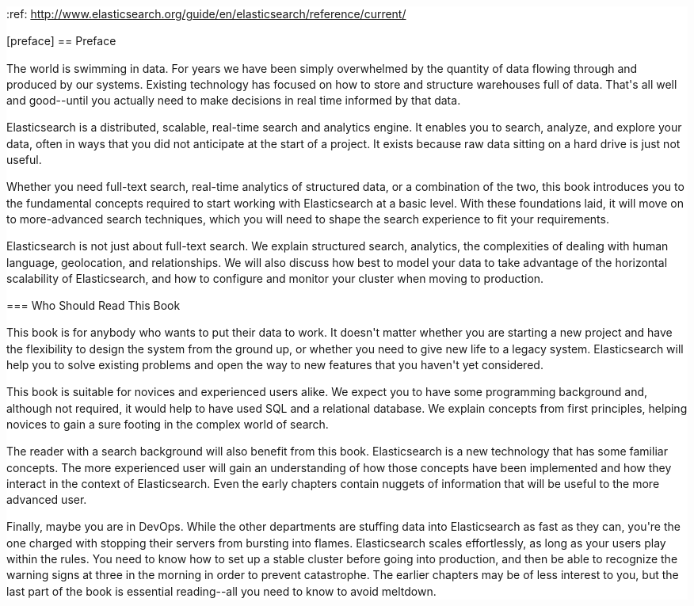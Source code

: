 :ref: http://www.elasticsearch.org/guide/en/elasticsearch/reference/current/

[preface]
== Preface

The world is swimming in data.  For years we have been simply overwhelmed by
the quantity of data flowing through and produced by our systems.  Existing
technology has focused on how to store and structure warehouses full of data.
That's all well and good--until you actually need to make decisions in
real time informed by that data.

Elasticsearch is a distributed, scalable, real-time search and analytics engine.
It enables you to search, analyze, and explore your data, often in ways that
you did not anticipate at the start of a project.  It exists because raw data
sitting on a hard drive is just not useful.

Whether you need full-text search, real-time analytics of structured data, or
a combination of the two, this book introduces you to the fundamental
concepts required to start working with Elasticsearch at a basic level. With
these foundations laid, it will move on to more-advanced search techniques,
which you will need to shape the search experience to fit your requirements.

Elasticsearch is not just about full-text search. We explain structured
search, analytics, the complexities of dealing with human language,
geolocation, and relationships. We will also discuss how best to model your
data to take advantage of the horizontal scalability of Elasticsearch, and how
to configure and monitor your cluster when moving to production.

=== Who Should Read This Book

This book is for anybody who wants to put their data to work.  It doesn't
matter whether you are starting a new project and have the flexibility to
design the system from the ground up, or whether you need to give new life to
a legacy system.  Elasticsearch will help you to solve existing problems and
open the way to new features that you haven't yet considered.

This book is suitable for novices and experienced users alike. We expect you
to have some programming background and, although not required, it would help
to have used SQL and a relational database. We explain concepts from first
principles, helping novices to gain a sure footing in the complex world of
search.

The reader with a search background will also benefit from this book.
Elasticsearch is a new technology that has some familiar concepts.  The more
experienced user will gain an understanding of how those concepts have been
implemented and how they interact in the context of Elasticsearch. Even  the
early chapters contain nuggets of information that will be useful to the
more advanced user.

Finally, maybe you are in DevOps. While the other departments are stuffing
data into Elasticsearch as fast as they can, you're the one charged with
stopping their servers from bursting into flames. Elasticsearch scales
effortlessly, as long as your users play within the rules. You need to know
how to set up a stable cluster before going into production, and then be able to
recognize the warning signs at three in the morning in order to prevent
catastrophe. The earlier chapters may be of less interest to you, but the last
part of the book is essential reading--all you need to know to avoid
meltdown.
